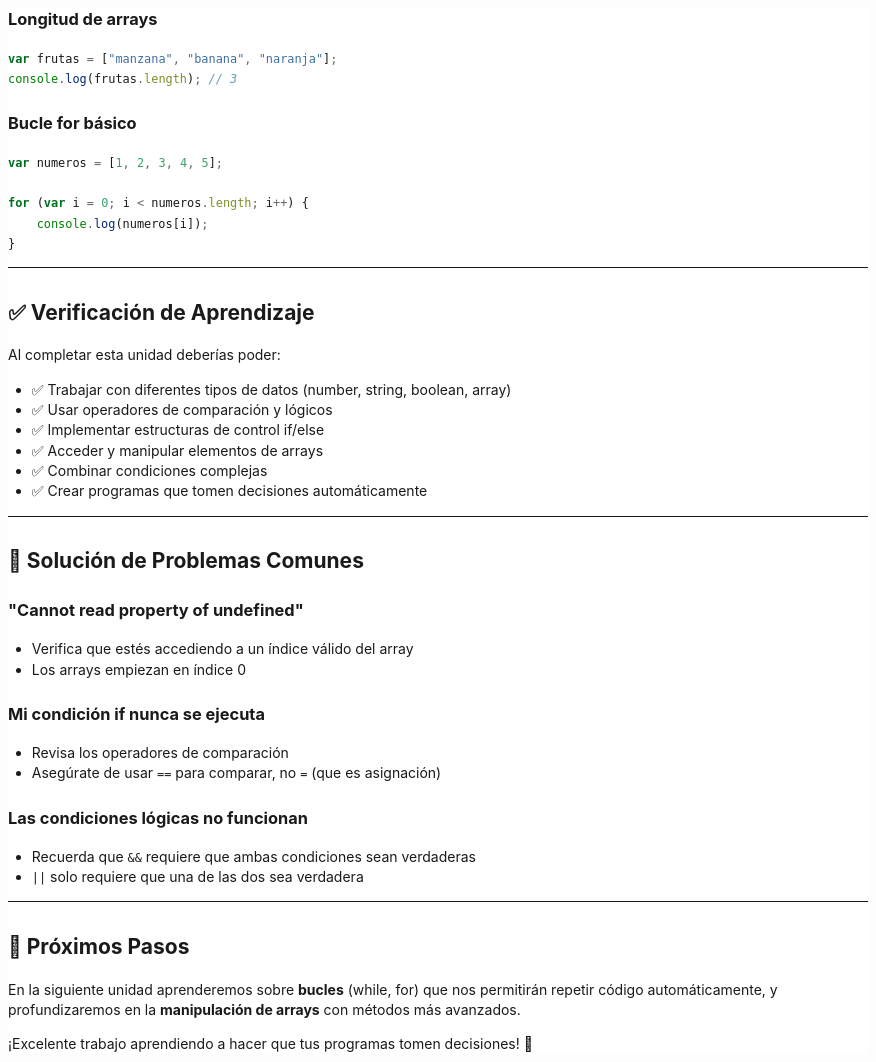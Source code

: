### Longitud de arrays
```javascript
var frutas = ["manzana", "banana", "naranja"];
console.log(frutas.length); // 3
```

### Bucle for básico
```javascript
var numeros = [1, 2, 3, 4, 5];

for (var i = 0; i < numeros.length; i++) {
    console.log(numeros[i]);
}
```

---

## ✅ Verificación de Aprendizaje

Al completar esta unidad deberías poder:

- ✅ Trabajar con diferentes tipos de datos (number, string, boolean, array)
- ✅ Usar operadores de comparación y lógicos
- ✅ Implementar estructuras de control if/else
- ✅ Acceder y manipular elementos de arrays
- ✅ Combinar condiciones complejas
- ✅ Crear programas que tomen decisiones automáticamente

---

## 🔧 Solución de Problemas Comunes

### "Cannot read property of undefined"
- Verifica que estés accediendo a un índice válido del array
- Los arrays empiezan en índice 0

### Mi condición if nunca se ejecuta
- Revisa los operadores de comparación
- Asegúrate de usar `==` para comparar, no `=` (que es asignación)

### Las condiciones lógicas no funcionan
- Recuerda que `&&` requiere que ambas condiciones sean verdaderas
- `||` solo requiere que una de las dos sea verdadera

---

## 🚀 Próximos Pasos

En la siguiente unidad aprenderemos sobre **bucles** (while, for) que nos permitirán repetir código automáticamente, y profundizaremos en la **manipulación de arrays** con métodos más avanzados.

¡Excelente trabajo aprendiendo a hacer que tus programas tomen decisiones! 🎉